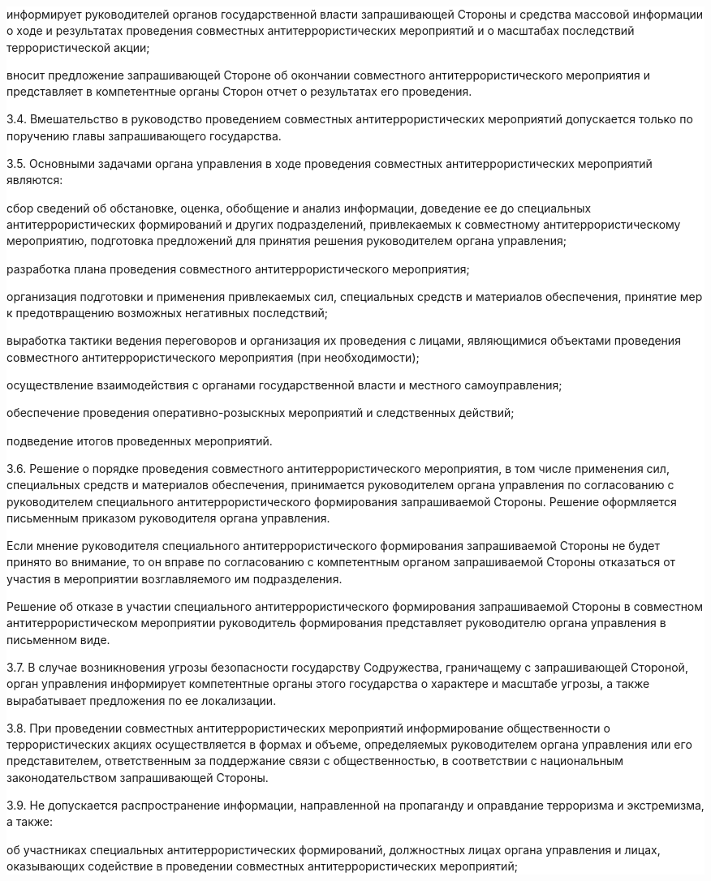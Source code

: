 информирует руководителей органов государственной власти запрашивающей Стороны и средства массовой информации о ходе и результатах проведения совместных антитеррористических мероприятий и о масштабах последствий террористической акции;

вносит предложение запрашивающей Стороне об окончании совместного антитеррористического мероприятия и представляет в компетентные органы Сторон отчет о результатах его проведения.

3.4. Вмешательство в руководство проведением совместных антитеррористических мероприятий допускается только по поручению главы запрашивающего государства.

3.5. Основными задачами органа управления в ходе проведения совместных антитеррористических мероприятий являются:

сбор сведений об обстановке, оценка, обобщение и анализ информации, доведение ее до специальных антитеррористических формирований и других подразделений, привлекаемых к совместному антитеррористическому мероприятию, подготовка предложений для принятия решения руководителем органа управления;

разработка плана проведения совместного антитеррористического мероприятия;

организация подготовки и применения привлекаемых сил, специальных средств и материалов обеспечения, принятие мер к предотвращению возможных негативных последствий;

выработка тактики ведения переговоров и организация их проведения с лицами, являющимися объектами проведения совместного антитеррористического мероприятия (при необходимости);

осуществление взаимодействия с органами государственной власти и местного самоуправления;

обеспечение проведения оперативно-розыскных мероприятий и следственных действий;

подведение итогов проведенных мероприятий.

3.6. Решение о порядке проведения совместного антитеррористического мероприятия, в том числе применения сил, специальных средств и материалов обеспечения, принимается руководителем органа управления по согласованию с руководителем специального антитеррористического формирования запрашиваемой Стороны. Решение оформляется письменным приказом руководителя органа управления.

Если мнение руководителя специального антитеррористического формирования запрашиваемой Стороны не будет принято во внимание, то он вправе по согласованию с компетентным органом запрашиваемой Стороны отказаться от участия в мероприятии возглавляемого им подразделения.

Решение об отказе в участии специального антитеррористического формирования запрашиваемой Стороны в совместном антитеррористическом мероприятии руководитель формирования представляет руководителю органа управления в письменном виде.

3.7. В случае возникновения угрозы безопасности государству Содружества, граничащему с запрашивающей Стороной, орган управления информирует компетентные органы этого государства о характере и масштабе угрозы, а также вырабатывает предложения по ее локализации.

3.8. При проведении совместных антитеррористических мероприятий информирование общественности о террористических акциях осуществляется в формах и объеме, определяемых руководителем органа управления или его представителем, ответственным за поддержание связи с общественностью, в соответствии с национальным законодательством запрашивающей Стороны.

3.9. Не допускается распространение информации, направленной на пропаганду и оправдание терроризма и экстремизма, а также:

об участниках специальных антитеррористических формирований, должностных лицах органа управления и лицах, оказывающих содействие в проведении совместных антитеррористических мероприятий;
